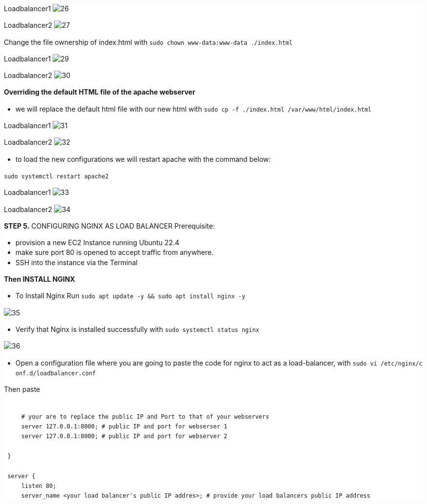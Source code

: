Loadbalancer1
![26](https://github.com/hammedakinwale/Darey.io-Linux-Project/assets/78992096/26ebf859-7ac7-4195-9408-4c15a8a3331a)

Loadbalancer2
![27](https://github.com/hammedakinwale/Darey.io-Linux-Project/assets/78992096/ab749256-8950-4722-a470-6856ce1bcd4a)

Change the file ownership of index.html with `sudo chown www-data:www-data ./index.html`

Loadbalancer1
![29](https://github.com/hammedakinwale/Darey.io-Linux-Project/assets/78992096/35fa6edd-7c22-4385-bf8e-1a41f56d340d)

Loadbalancer2
![30](https://github.com/hammedakinwale/Darey.io-Linux-Project/assets/78992096/53ab97e4-9cdf-421e-9ca0-7fb1dc625f79)

**Overriding the default HTML file of the apache webserver**

+ we will replace the default html file with our new html with `sudo cp -f ./index.html /var/www/html/index.html`

Loadbalancer1
![31](https://github.com/hammedakinwale/Darey.io-Linux-Project/assets/78992096/10533dcf-40c4-4c76-a7a6-3d715f0deb81)

Loadbalancer2
![32](https://github.com/hammedakinwale/Darey.io-Linux-Project/assets/78992096/64cce274-d9ad-4d18-a4d1-a509db09c489)

+ to load the new configurations we will restart apache with the command below:

`sudo systemctl restart apache2`

Loadbalancer1
![33](https://github.com/hammedakinwale/Darey.io-Linux-Project/assets/78992096/ecd37684-371a-4bdc-8c57-8333f49878bd)

Loadbalancer2
![34](https://github.com/hammedakinwale/Darey.io-Linux-Project/assets/78992096/fe9819fb-e1a7-45b2-8dd8-b3b2aa2c76df)

**STEP 5.** CONFIGURING NGINX AS LOAD BALANCER Prerequisite:

+ provision a new EC2 Instance running Ubuntu 22.4
+ make sure port 80 is opened to accept traffic from anywhere.
+ SSH into the instance via the Terminal

**Then INSTALL NGINX**

+ To Install Nginx Run `sudo apt update -y && sudo apt install nginx -y`

![35](https://github.com/hammedakinwale/Darey.io-Linux-Project/assets/78992096/5cf35e21-853b-4e75-8a08-86fa19b5fb61)

+ Verify that Nginx is installed successfully with `sudo systemctl status nginx`

![36](https://github.com/hammedakinwale/Darey.io-Linux-Project/assets/78992096/8db1549a-30e0-41f7-a6da-931ab2a0182a)

+ Open a configuration file where you are going to paste the code for nginx to act as a load-balancer, with `sudo vi /etc/nginx/conf.d/loadbalancer.conf`

Then paste 
``` upstream backend_servers {

     # your are to replace the public IP and Port to that of your webservers
     server 127.0.0.1:8000; # public IP and port for webserser 1
     server 127.0.0.1:8000; # public IP and port for webserver 2

 }

 server {
     listen 80;
     server_name <your load balancer's public IP addres>; # provide your load balancers public IP address
```